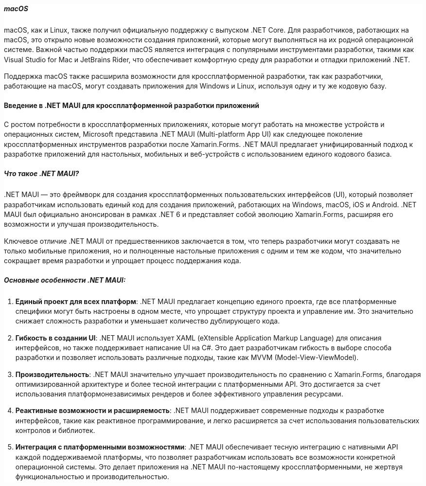 ##### macOS

macOS, как и Linux, также получил официальную поддержку с выпуском .NET Core. Для разработчиков, работающих на macOS, это открыло новые возможности создания приложений, которые могут выполняться на их родной операционной системе. Важной частью поддержки macOS является интеграция с популярными инструментами разработки, такими как Visual Studio for Mac и JetBrains Rider, что обеспечивает комфортную среду для разработки и отладки приложений .NET.

Поддержка macOS также расширила возможности для кроссплатформенной разработки, так как разработчики, работающие на macOS, могут создавать приложения для Windows и Linux, используя одну и ту же кодовую базу.

#### Введение в .NET MAUI для кроссплатформенной разработки приложений

С ростом потребности в кроссплатформенных приложениях, которые могут работать на множестве устройств и операционных систем, Microsoft представила .NET MAUI (Multi-platform App UI) как следующее поколение кроссплатформенных инструментов разработки после Xamarin.Forms. .NET MAUI предлагает унифицированный подход к разработке приложений для настольных, мобильных и веб-устройств с использованием единого кодового базиса.

##### Что такое .NET MAUI?

.NET MAUI — это фреймворк для создания кроссплатформенных пользовательских интерфейсов (UI), который позволяет разработчикам использовать единый код для создания приложений, работающих на Windows, macOS, iOS и Android. .NET MAUI был официально анонсирован в рамках .NET 6 и представляет собой эволюцию Xamarin.Forms, расширяя его возможности и улучшая производительность.

Ключевое отличие .NET MAUI от предшественников заключается в том, что теперь разработчики могут создавать не только мобильные приложения, но и полноценные настольные приложения с одним и тем же кодом, что значительно сокращает время разработки и упрощает процесс поддержания кода.

##### Основные особенности .NET MAUI:

1. **Единый проект для всех платформ**:
   .NET MAUI предлагает концепцию единого проекта, где все платформенные специфики могут быть настроены в одном месте, что упрощает структуру проекта и управление им. Это значительно снижает сложность разработки и уменьшает количество дублирующего кода.

2. **Гибкость в создании UI**:
   .NET MAUI использует XAML (eXtensible Application Markup Language) для описания интерфейсов, но также поддерживает написание UI на C#. Это дает разработчикам гибкость в выборе способа разработки и позволяет использовать различные подходы, такие как MVVM (Model-View-ViewModel).

3. **Производительность**:
   .NET MAUI значительно улучшает производительность по сравнению с Xamarin.Forms, благодаря оптимизированной архитектуре и более тесной интеграции с платформенными API. Это достигается за счет использования платформонезависимых рендеров и более эффективного управления ресурсами.

4. **Реактивные возможности и расширяемость**:
   .NET MAUI поддерживает современные подходы к разработке интерфейсов, такие как реактивное программирование, и легко расширяется за счет использования пользовательских контролов и библиотек.

5. **Интеграция с платформенными возможностями**:
   .NET MAUI обеспечивает тесную интеграцию с нативными API каждой поддерживаемой платформы, что позволяет разработчикам использовать все возможности конкретной операционной системы. Это делает приложения на .NET MAUI по-настоящему кроссплатформенными, не жертвуя функциональностью и производительностью.
